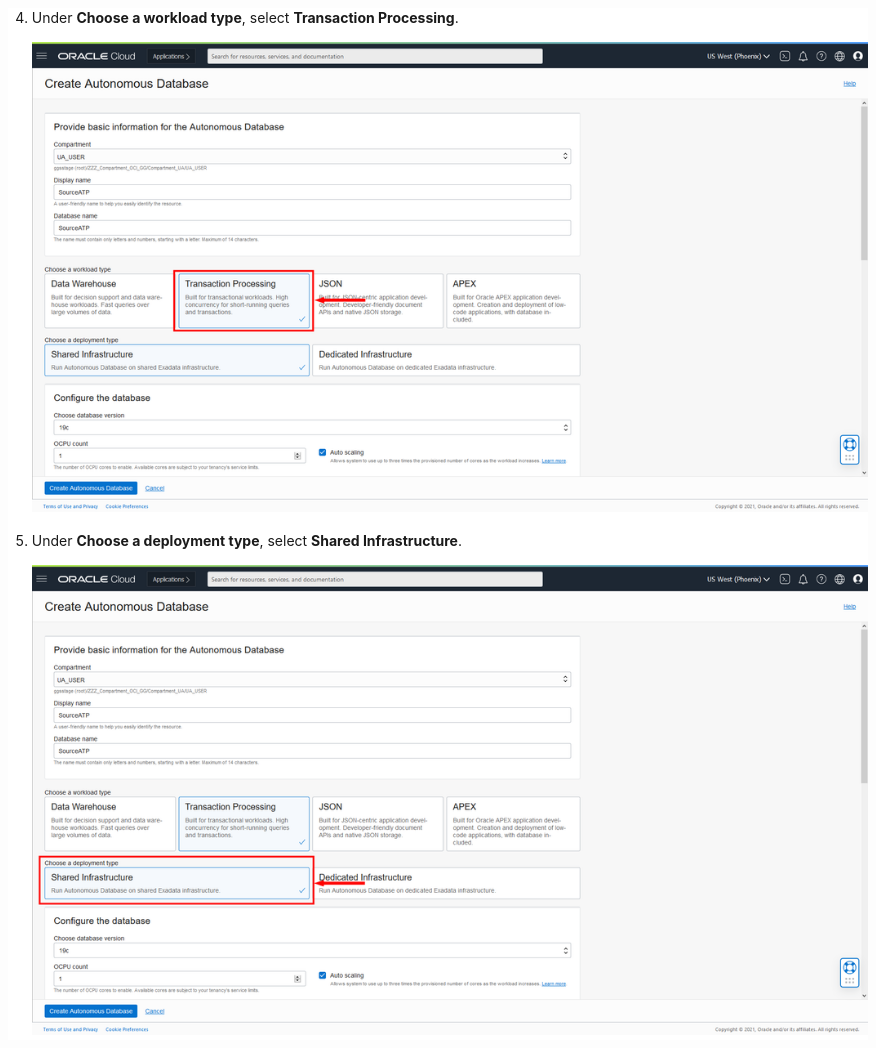 4.  Under **Choose a workload type**, select **Transaction Processing**.

    ![](./images/01-04-workload.png " ")

5.  Under **Choose a deployment type**, select **Shared Infrastructure**.

    ![](./images/01-05-deployment.png " ")
